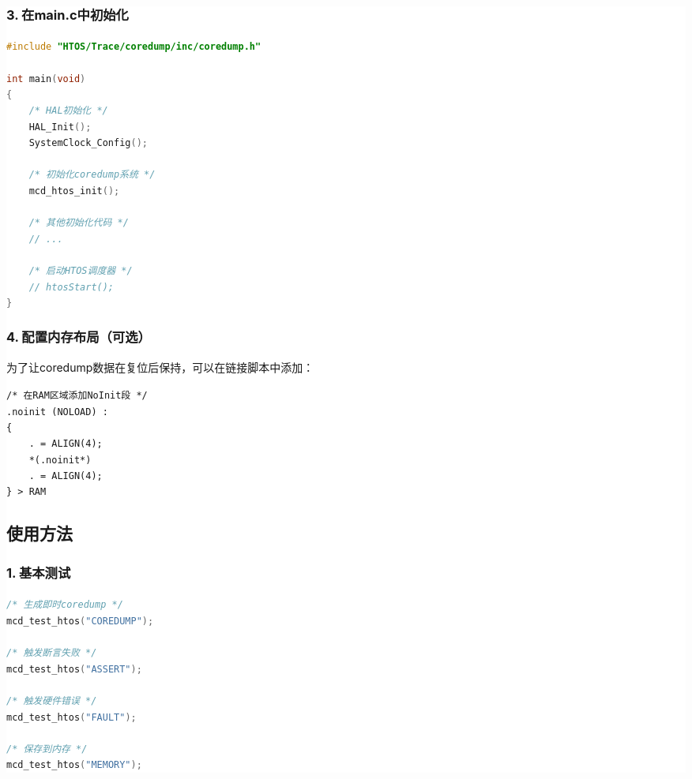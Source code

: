 ### 3. 在main.c中初始化

```c
#include "HTOS/Trace/coredump/inc/coredump.h"

int main(void)
{
    /* HAL初始化 */
    HAL_Init();
    SystemClock_Config();
    
    /* 初始化coredump系统 */
    mcd_htos_init();
    
    /* 其他初始化代码 */
    // ...
    
    /* 启动HTOS调度器 */
    // htosStart();
}
```

### 4. 配置内存布局（可选）

为了让coredump数据在复位后保持，可以在链接脚本中添加：

```ld
/* 在RAM区域添加NoInit段 */
.noinit (NOLOAD) :
{
    . = ALIGN(4);
    *(.noinit*)
    . = ALIGN(4);
} > RAM
```

## 使用方法

### 1. 基本测试

```c
/* 生成即时coredump */
mcd_test_htos("COREDUMP");

/* 触发断言失败 */
mcd_test_htos("ASSERT");

/* 触发硬件错误 */
mcd_test_htos("FAULT");

/* 保存到内存 */
mcd_test_htos("MEMORY");
```
